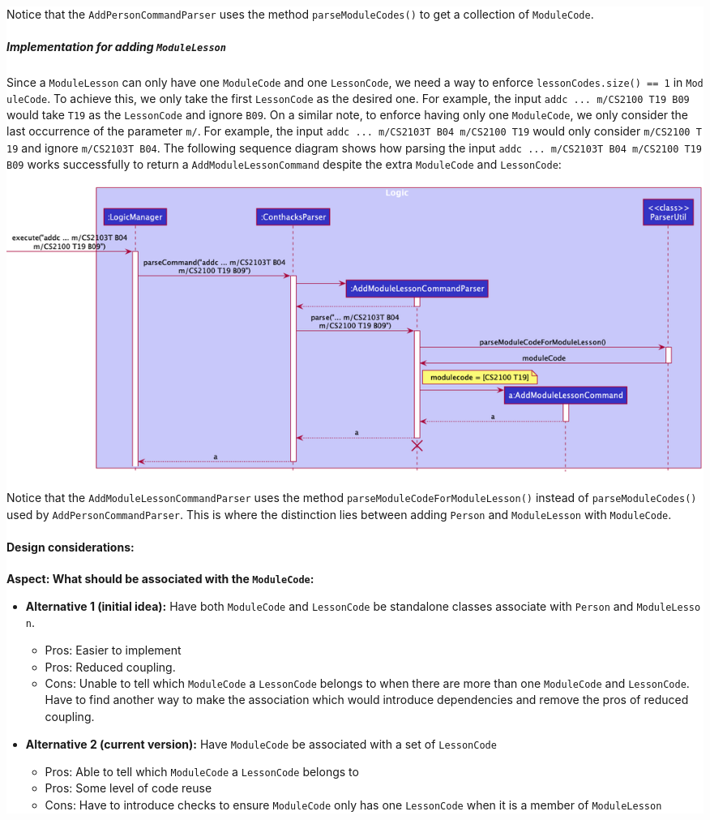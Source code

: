 Notice that the `AddPersonCommandParser` uses the method `parseModuleCodes()` to get a collection of `ModuleCode`.

##### Implementation for adding `ModuleLesson`
Since a `ModuleLesson` can only have one `ModuleCode` and one `LessonCode`, we need a way to enforce `lessonCodes.size() == 1` in `ModuleCode`. To achieve this, we only take the first `LessonCode` as the desired one. For example, the input `addc ... m/CS2100 T19 B09` would take `T19` as the `LessonCode` and ignore `B09`. On a similar note, to enforce having only one `ModuleCode`, we only consider the last occurrence of the parameter `m/`. For example, the input `addc ... m/CS2103T B04 m/CS2100 T19` would only consider `m/CS2100 T19` and ignore `m/CS2103T B04`. The following sequence diagram shows how parsing the input `addc ... m/CS2103T B04 m/CS2100 T19 B09` works successfully to return a `AddModuleLessonCommand` despite the extra `ModuleCode` and `LessonCode`:

![Sequence diagram for parsing ModuleLesson](images/ParseAddModuleLessonSequenceDiagram.png)

Notice that the `AddModuleLessonCommandParser` uses the method `parseModuleCodeForModuleLesson()` instead of `parseModuleCodes()` used by `AddPersonCommandParser`. This is where the distinction lies between adding `Person` and `ModuleLesson` with `ModuleCode`.

#### Design considerations:

**Aspect: What should be associated with the `ModuleCode`:**

* **Alternative 1 (initial idea):** Have both `ModuleCode` and `LessonCode` be standalone classes associate with `Person` and `ModuleLesson`.
    * Pros: Easier to implement
    * Pros: Reduced coupling.
    * Cons: Unable to tell which `ModuleCode` a `LessonCode` belongs to when there are more than one `ModuleCode` and `LessonCode`. Have to find another way to make the association which would introduce dependencies and remove the pros of reduced coupling.

* **Alternative 2 (current version):** Have `ModuleCode` be associated with a set of `LessonCode`
    * Pros: Able to tell which `ModuleCode` a `LessonCode` belongs to
    * Pros: Some level of code reuse
    * Cons: Have to introduce checks to ensure `ModuleCode` only has one `LessonCode` when it is a member of `ModuleLesson`
